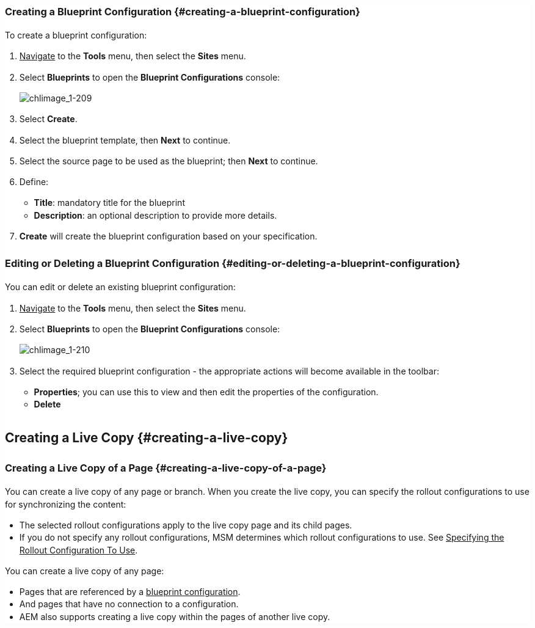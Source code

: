 ### Creating a Blueprint Configuration {#creating-a-blueprint-configuration}

To create a blueprint configuration:

1. [Navigate](/help/sites-authoring/basic-handling.md#global-navigation) to the **Tools** menu, then select the **Sites** menu.
1. Select **Blueprints** to open the **Blueprint Configurations** console:

   ![chlimage_1-209](assets/blueprint-configurations.png)

1. Select **Create**.
1. Select the blueprint template, then **Next** to continue.
1. Select the source page to be used as the blueprint; then **Next** to continue.
1. Define:

    * **Title**: mandatory title for the blueprint
    * **Description**: an optional description to provide more details.

1. **Create** will create the blueprint configuration based on your specification.

### Editing or Deleting a Blueprint Configuration {#editing-or-deleting-a-blueprint-configuration}

You can edit or delete an existing blueprint configuration:

1. [Navigate](/help/sites-authoring/basic-handling.md#global-navigation) to the **Tools** menu, then select the **Sites** menu.
1. Select **Blueprints** to open the **Blueprint Configurations** console:

   ![chlimage_1-210](assets/blueprint-configurations.png)

1. Select the required blueprint configuration - the appropriate actions will become available in the toolbar:

    * **Properties**; you can use this to view and then edit the properties of the configuration.
    * **Delete**

## Creating a Live Copy {#creating-a-live-copy}

### Creating a Live Copy of a Page {#creating-a-live-copy-of-a-page}

You can create a live copy of any page or branch. When you create the live copy, you can specify the rollout configurations to use for synchronizing the content:

* The selected rollout configurations apply to the live copy page and its child pages.
* If you do not specify any rollout configurations, MSM determines which rollout configurations to use. See [Specifying the Rollout Configuration To Use](/help/sites-administering/msm-sync.md#specifying-the-rollout-configurations-to-use).

You can create a live copy of any page:

* Pages that are referenced by a [blueprint configuration](#creating-a-blueprint-configuration).
* And pages that have no connection to a configuration.
* AEM also supports creating a live copy within the pages of another live copy.
